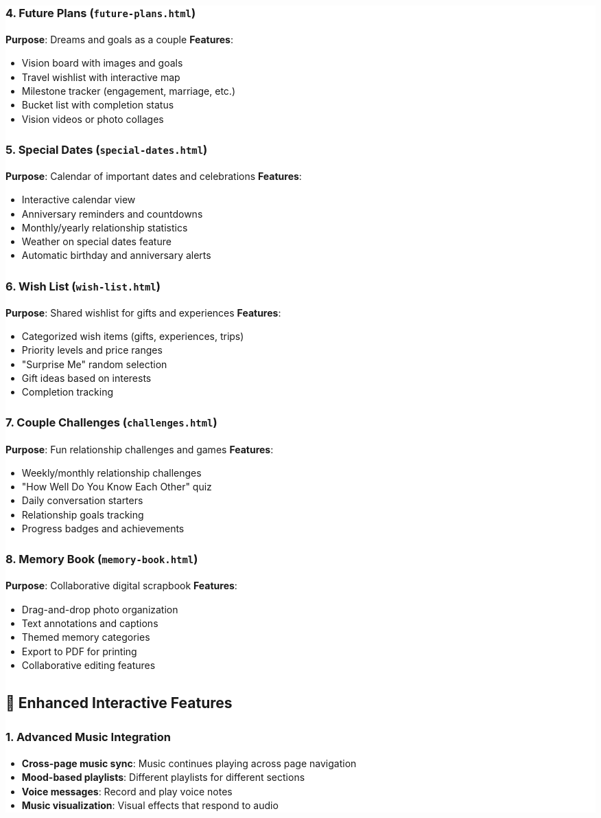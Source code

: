 ### 4. **Future Plans** (`future-plans.html`)
**Purpose**: Dreams and goals as a couple
**Features**:
- Vision board with images and goals
- Travel wishlist with interactive map
- Milestone tracker (engagement, marriage, etc.)
- Bucket list with completion status
- Vision videos or photo collages

### 5. **Special Dates** (`special-dates.html`)
**Purpose**: Calendar of important dates and celebrations
**Features**:
- Interactive calendar view
- Anniversary reminders and countdowns
- Monthly/yearly relationship statistics
- Weather on special dates feature
- Automatic birthday and anniversary alerts

### 6. **Wish List** (`wish-list.html`)
**Purpose**: Shared wishlist for gifts and experiences
**Features**:
- Categorized wish items (gifts, experiences, trips)
- Priority levels and price ranges
- "Surprise Me" random selection
- Gift ideas based on interests
- Completion tracking

### 7. **Couple Challenges** (`challenges.html`)
**Purpose**: Fun relationship challenges and games
**Features**:
- Weekly/monthly relationship challenges
- "How Well Do You Know Each Other" quiz
- Daily conversation starters
- Relationship goals tracking
- Progress badges and achievements

### 8. **Memory Book** (`memory-book.html`)
**Purpose**: Collaborative digital scrapbook
**Features**:
- Drag-and-drop photo organization
- Text annotations and captions
- Themed memory categories
- Export to PDF for printing
- Collaborative editing features

## 🎯 Enhanced Interactive Features

### 1. **Advanced Music Integration**
- **Cross-page music sync**: Music continues playing across page navigation
- **Mood-based playlists**: Different playlists for different sections
- **Voice messages**: Record and play voice notes
- **Music visualization**: Visual effects that respond to audio
